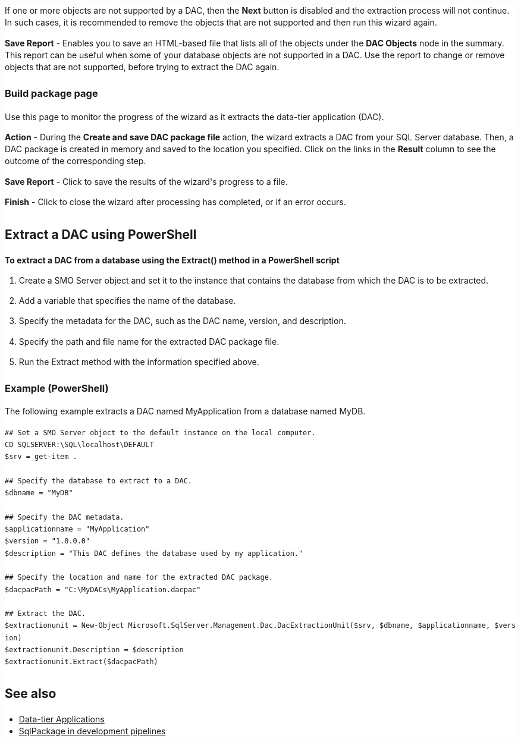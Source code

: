  If one or more objects are not supported by a DAC, then the **Next** button is disabled and the extraction process will not continue. In such cases, it is recommended to remove the objects that are not supported and then run this wizard again.  
  
 **Save Report** - Enables you to save an HTML-based file that lists all of the objects under the **DAC Objects** node in the summary. This report can be useful when some of your database objects are not supported in a DAC. Use the report to change or remove objects that are not supported, before trying to extract the DAC again.  
  
 ###  <a name="BuildPackage"></a> Build package page  
 Use this page to monitor the progress of the wizard as it extracts the data-tier application (DAC).  
  
 **Action** - During the **Create and save DAC package file** action, the wizard extracts a DAC from your SQL Server database. Then, a DAC package is created in memory and saved to the location you specified. Click on the links in the **Result** column to see the outcome of the corresponding step.  
  
 **Save Report** - Click to save the results of the wizard's progress to a file.  
  
 **Finish** - Click to close the wizard after processing has completed, or if an error occurs.  
   
##  <a name="ExtractDACPowerShell"></a> Extract a DAC using PowerShell  
 **To extract a DAC from a database using the Extract() method in a PowerShell script**  
  
1.  Create a SMO Server object and set it to the instance that contains the database from which the DAC is to be extracted.  
  
2.  Add a variable that specifies the name of the database.  
  
3.  Specify the metadata for the DAC, such as the DAC name, version, and description.  
  
4.  Specify the path and file name for the extracted DAC package file.  
  
5.  Run the Extract method with the information specified above.  
  
### Example (PowerShell)  
 The following example extracts a DAC named MyApplication from a database named MyDB.  
  
```  
## Set a SMO Server object to the default instance on the local computer.  
CD SQLSERVER:\SQL\localhost\DEFAULT  
$srv = get-item .  
  
## Specify the database to extract to a DAC.  
$dbname = "MyDB"  
  
## Specify the DAC metadata.  
$applicationname = "MyApplication"  
$version = "1.0.0.0"  
$description = "This DAC defines the database used by my application."  
  
## Specify the location and name for the extracted DAC package.  
$dacpacPath = "C:\MyDACs\MyApplication.dacpac"  
  
## Extract the DAC.  
$extractionunit = New-Object Microsoft.SqlServer.Management.Dac.DacExtractionUnit($srv, $dbname, $applicationname, $version)  
$extractionunit.Description = $description  
$extractionunit.Extract($dacpacPath)  
```  
  
## See also  
 - [Data-tier Applications](../../relational-databases/data-tier-applications/data-tier-applications.md) 
 - [SqlPackage in development pipelines](../../tools/sqlpackage/sqlpackage-pipelines.md)